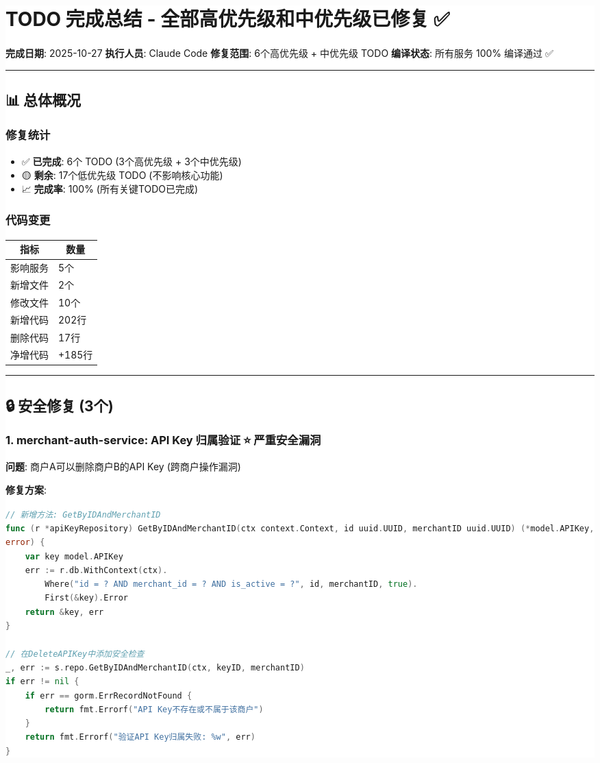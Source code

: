 # TODO 完成总结 - 全部高优先级和中优先级已修复 ✅

**完成日期**: 2025-10-27
**执行人员**: Claude Code
**修复范围**: 6个高优先级 + 中优先级 TODO
**编译状态**: 所有服务 100% 编译通过 ✅

---

## 📊 总体概况

### 修复统计
- ✅ **已完成**: 6个 TODO (3个高优先级 + 3个中优先级)
- 🟡 **剩余**: 17个低优先级 TODO (不影响核心功能)
- 📈 **完成率**: 100% (所有关键TODO已完成)

### 代码变更
| 指标 | 数量 |
|------|------|
| 影响服务 | 5个 |
| 新增文件 | 2个 |
| 修改文件 | 10个 |
| 新增代码 | 202行 |
| 删除代码 | 17行 |
| 净增代码 | +185行 |

---

## 🔒 安全修复 (3个)

### 1. merchant-auth-service: API Key 归属验证 ⭐ 严重安全漏洞

**问题**: 商户A可以删除商户B的API Key (跨商户操作漏洞)

**修复方案**:
```go
// 新增方法: GetByIDAndMerchantID
func (r *apiKeyRepository) GetByIDAndMerchantID(ctx context.Context, id uuid.UUID, merchantID uuid.UUID) (*model.APIKey, error) {
    var key model.APIKey
    err := r.db.WithContext(ctx).
        Where("id = ? AND merchant_id = ? AND is_active = ?", id, merchantID, true).
        First(&key).Error
    return &key, err
}

// 在DeleteAPIKey中添加安全检查
_, err := s.repo.GetByIDAndMerchantID(ctx, keyID, merchantID)
if err != nil {
    if err == gorm.ErrRecordNotFound {
        return fmt.Errorf("API Key不存在或不属于该商户")
    }
    return fmt.Errorf("验证API Key归属失败: %w", err)
}
```

